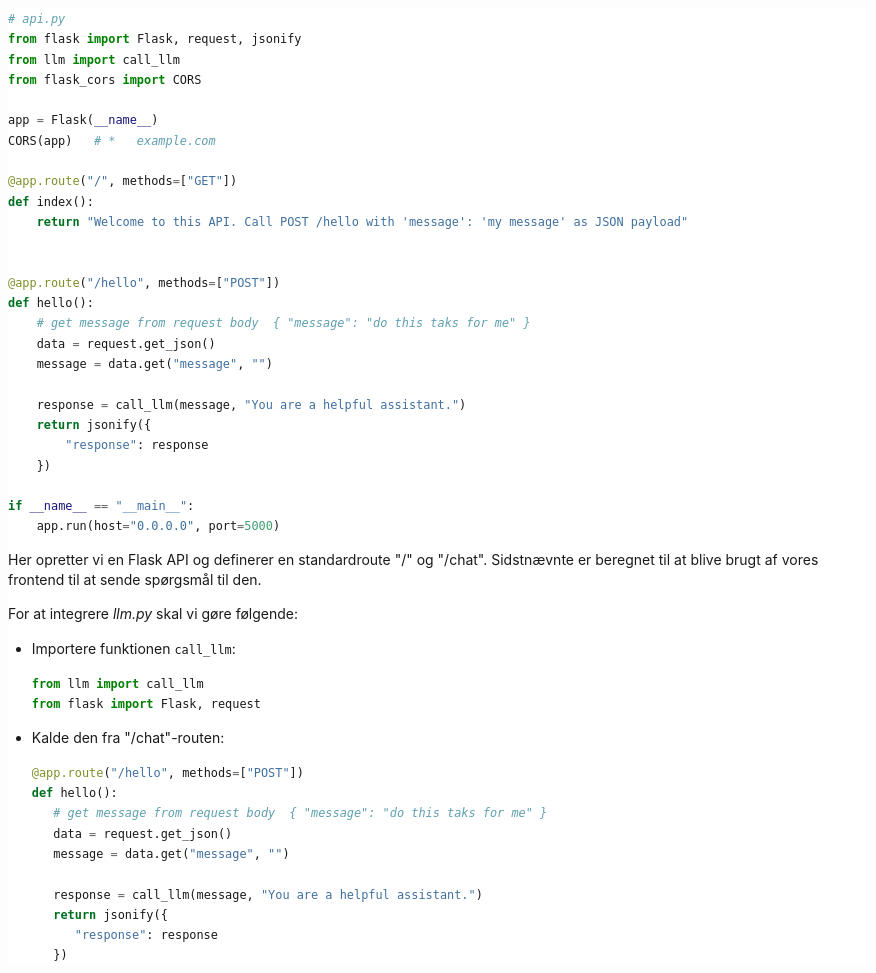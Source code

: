 ```python
# api.py
from flask import Flask, request, jsonify
from llm import call_llm
from flask_cors import CORS

app = Flask(__name__)
CORS(app)   # *   example.com

@app.route("/", methods=["GET"])
def index():
    return "Welcome to this API. Call POST /hello with 'message': 'my message' as JSON payload"


@app.route("/hello", methods=["POST"])
def hello():
    # get message from request body  { "message": "do this taks for me" }
    data = request.get_json()
    message = data.get("message", "")

    response = call_llm(message, "You are a helpful assistant.")
    return jsonify({
        "response": response
    })

if __name__ == "__main__":
    app.run(host="0.0.0.0", port=5000)
```

Her opretter vi en Flask API og definerer en standardroute "/" og "/chat". Sidstnævnte er beregnet til at blive brugt af vores frontend til at sende spørgsmål til den.

For at integrere *llm.py* skal vi gøre følgende:

- Importere funktionen `call_llm`:

   ```python
   from llm import call_llm
   from flask import Flask, request
   ```

- Kalde den fra "/chat"-routen:

   ```python
   @app.route("/hello", methods=["POST"])
   def hello():
      # get message from request body  { "message": "do this taks for me" }
      data = request.get_json()
      message = data.get("message", "")

      response = call_llm(message, "You are a helpful assistant.")
      return jsonify({
         "response": response
      })
   ```
